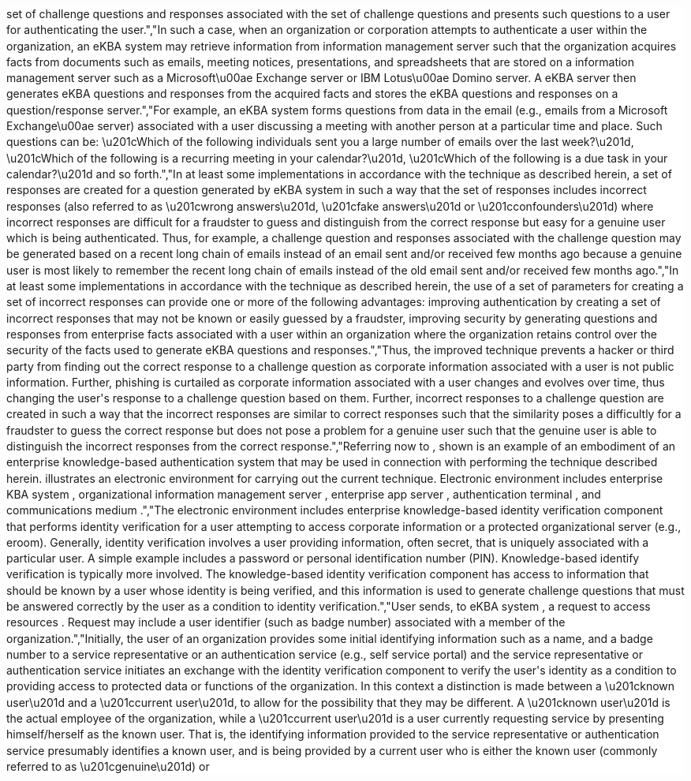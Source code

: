 set of challenge questions and responses associated with the set of challenge questions and presents such questions to a user for authenticating the user.","In such a case, when an organization or corporation attempts to authenticate a user within the organization, an eKBA system may retrieve information from information management server such that the organization acquires facts from documents such as emails, meeting notices, presentations, and spreadsheets that are stored on a information management server such as a Microsoft\u00ae Exchange server or IBM Lotus\u00ae Domino server. A eKBA server then generates eKBA questions and responses from the acquired facts and stores the eKBA questions and responses on a question\/response server.","For example, an eKBA system forms questions from data in the email (e.g., emails from a Microsoft Exchange\u00ae server) associated with a user discussing a meeting with another person at a particular time and place. Such questions can be: \u201cWhich of the following individuals sent you a large number of emails over the last week?\u201d, \u201cWhich of the following is a recurring meeting in your calendar?\u201d, \u201cWhich of the following is a due task in your calendar?\u201d and so forth.","In at least some implementations in accordance with the technique as described herein, a set of responses are created for a question generated by eKBA system in such a way that the set of responses includes incorrect responses (also referred to as \u201cwrong answers\u201d, \u201cfake answers\u201d or \u201cconfounders\u201d) where incorrect responses are difficult for a fraudster to guess and distinguish from the correct response but easy for a genuine user which is being authenticated. Thus, for example, a challenge question and responses associated with the challenge question may be generated based on a recent long chain of emails instead of an email sent and\/or received few months ago because a genuine user is most likely to remember the recent long chain of emails instead of the old email sent and\/or received few months ago.","In at least some implementations in accordance with the technique as described herein, the use of a set of parameters for creating a set of incorrect responses can provide one or more of the following advantages: improving authentication by creating a set of incorrect responses that may not be known or easily guessed by a fraudster, improving security by generating questions and responses from enterprise facts associated with a user within an organization where the organization retains control over the security of the facts used to generate eKBA questions and responses.","Thus, the improved technique prevents a hacker or third party from finding out the correct response to a challenge question as corporate information associated with a user is not public information. Further, phishing is curtailed as corporate information associated with a user changes and evolves over time, thus changing the user's response to a challenge question based on them. Further, incorrect responses to a challenge question are created in such a way that the incorrect responses are similar to correct responses such that the similarity poses a difficultly for a fraudster to guess the correct response but does not pose a problem for a genuine user such that the genuine user is able to distinguish the incorrect responses from the correct response.","Referring now to , shown is an example of an embodiment of an enterprise knowledge-based authentication system that may be used in connection with performing the technique described herein.  illustrates an electronic environment  for carrying out the current technique. Electronic environment  includes enterprise KBA system , organizational information management server , enterprise app server , authentication terminal , and communications medium .","The electronic environment  includes enterprise knowledge-based identity verification component  that performs identity verification for a user attempting to access corporate information or a protected organizational server (e.g., eroom). Generally, identity verification involves a user  providing information, often secret, that is uniquely associated with a particular user. A simple example includes a password or personal identification number (PIN). Knowledge-based identify verification is typically more involved. The knowledge-based identity verification component has access to information that should be known by a user whose identity is being verified, and this information is used to generate challenge questions that must be answered correctly by the user  as a condition to identity verification.","User  sends, to eKBA system , a request  to access resources . Request  may include a user identifier (such as badge number) associated with a member of the organization.","Initially, the user  of an organization provides some initial identifying information such as a name, and a badge number to a service representative or an authentication service (e.g., self service portal) and the service representative or authentication service initiates an exchange with the identity verification component  to verify the user's identity as a condition to providing access to protected data or functions of the organization. In this context a distinction is made between a \u201cknown user\u201d and a \u201ccurrent user\u201d, to allow for the possibility that they may be different. A \u201cknown user\u201d is the actual employee of the organization, while a \u201ccurrent user\u201d is a user currently requesting service by presenting himself\/herself as the known user. That is, the identifying information provided to the service representative or authentication service presumably identifies a known user, and is being provided by a current user who is either the known user (commonly referred to as \u201cgenuine\u201d) or